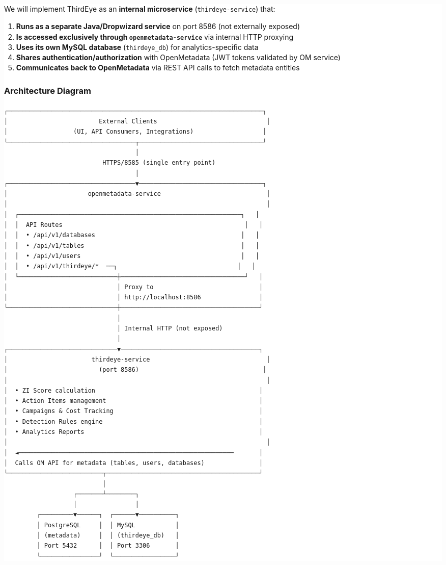 We will implement ThirdEye as an **internal microservice** (`thirdeye-service`) that:

1. **Runs as a separate Java/Dropwizard service** on port 8586 (not externally exposed)
2. **Is accessed exclusively through `openmetadata-service`** via internal HTTP proxying
3. **Uses its own MySQL database** (`thirdeye_db`) for analytics-specific data
4. **Shares authentication/authorization** with OpenMetadata (JWT tokens validated by OM service)
5. **Communicates back to OpenMetadata** via REST API calls to fetch metadata entities

### Architecture Diagram

```
┌──────────────────────────────────────────────────────────────────────┐
│                         External Clients                              │
│                  (UI, API Consumers, Integrations)                   │
└───────────────────────────────────┬──────────────────────────────────┘
                                    │
                           HTTPS/8585 (single entry point)
                                    │
┌───────────────────────────────────▼──────────────────────────────────┐
│                      openmetadata-service                             │
│                                                                       │
│  ┌─────────────────────────────────────────────────────────────┐   │
│  │  API Routes                                                  │   │
│  │  • /api/v1/databases                                        │   │
│  │  • /api/v1/tables                                           │   │
│  │  • /api/v1/users                                            │   │
│  │  • /api/v1/thirdeye/*  ──┐                                 │   │
│  └───────────────────────────┼──────────────────────────────────┘   │
│                              │ Proxy to                             │
│                              │ http://localhost:8586                │
└──────────────────────────────┼──────────────────────────────────────┘
                               │
                               │ Internal HTTP (not exposed)
                               │
┌──────────────────────────────▼──────────────────────────────────────┐
│                       thirdeye-service                                │
│                         (port 8586)                                  │
│                                                                       │
│  • ZI Score calculation                                             │
│  • Action Items management                                          │
│  • Campaigns & Cost Tracking                                        │
│  • Detection Rules engine                                           │
│  • Analytics Reports                                                │
│                                                                       │
│  ◄───────────────────────────────────────────────────────────       │
│  Calls OM API for metadata (tables, users, databases)               │
└──────────────────────────┬──────────────────────────────────────────┘
                           │
                   ┌───────┴────────┐
                   │                │
         ┌─────────▼──────┐  ┌──────▼──────────┐
         │ PostgreSQL     │  │ MySQL           │
         │ (metadata)     │  │ (thirdeye_db)   │
         │ Port 5432      │  │ Port 3306       │
         └────────────────┘  └─────────────────┘
```
